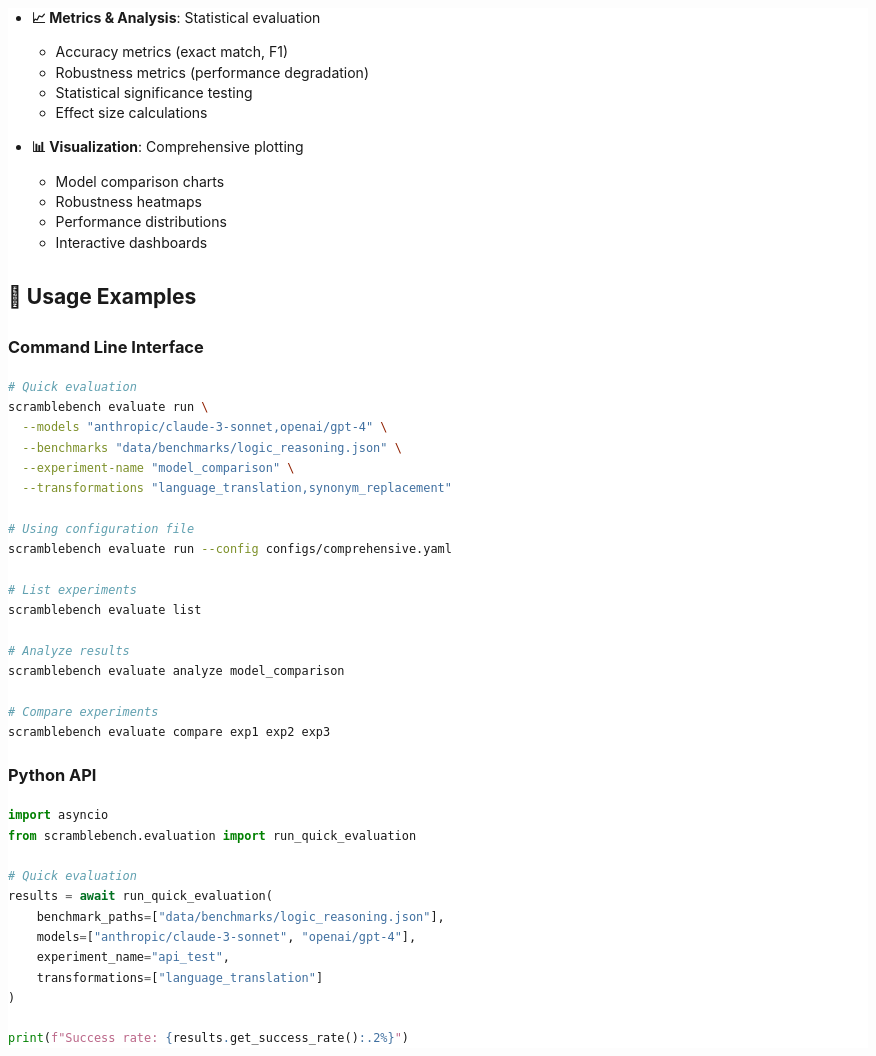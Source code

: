 - **📈 Metrics & Analysis**: Statistical evaluation
  - Accuracy metrics (exact match, F1)
  - Robustness metrics (performance degradation)
  - Statistical significance testing
  - Effect size calculations

- **📊 Visualization**: Comprehensive plotting
  - Model comparison charts
  - Robustness heatmaps
  - Performance distributions
  - Interactive dashboards

## 🎯 Usage Examples

### Command Line Interface

```bash
# Quick evaluation
scramblebench evaluate run \
  --models "anthropic/claude-3-sonnet,openai/gpt-4" \
  --benchmarks "data/benchmarks/logic_reasoning.json" \
  --experiment-name "model_comparison" \
  --transformations "language_translation,synonym_replacement"

# Using configuration file
scramblebench evaluate run --config configs/comprehensive.yaml

# List experiments
scramblebench evaluate list

# Analyze results
scramblebench evaluate analyze model_comparison

# Compare experiments
scramblebench evaluate compare exp1 exp2 exp3
```

### Python API

```python
import asyncio
from scramblebench.evaluation import run_quick_evaluation

# Quick evaluation
results = await run_quick_evaluation(
    benchmark_paths=["data/benchmarks/logic_reasoning.json"],
    models=["anthropic/claude-3-sonnet", "openai/gpt-4"],
    experiment_name="api_test",
    transformations=["language_translation"]
)

print(f"Success rate: {results.get_success_rate():.2%}")
```
